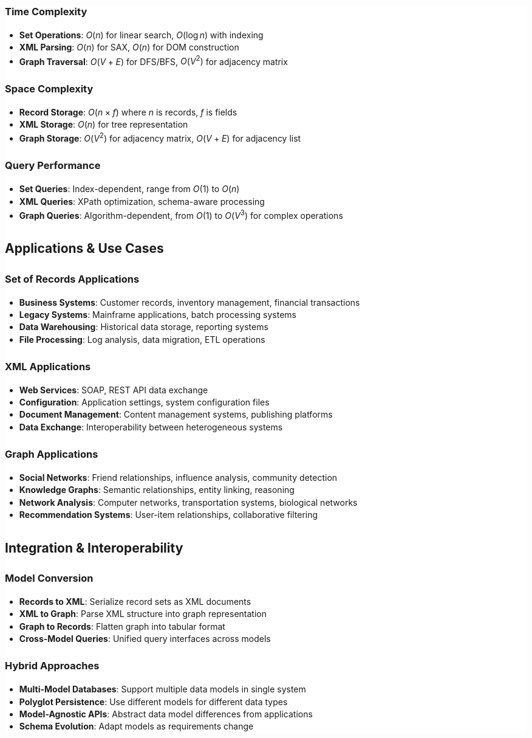 ### **Time Complexity**
- **Set Operations**: $O(n)$ for linear search, $O(\log n)$ with indexing
- **XML Parsing**: $O(n)$ for SAX, $O(n)$ for DOM construction
- **Graph Traversal**: $O(V + E)$ for DFS/BFS, $O(V^2)$ for adjacency matrix

### **Space Complexity**
- **Record Storage**: $O(n \times f)$ where $n$ is records, $f$ is fields
- **XML Storage**: $O(n)$ for tree representation
- **Graph Storage**: $O(V^2)$ for adjacency matrix, $O(V + E)$ for adjacency list

### **Query Performance**
- **Set Queries**: Index-dependent, range from $O(1)$ to $O(n)$
- **XML Queries**: XPath optimization, schema-aware processing
- **Graph Queries**: Algorithm-dependent, from $O(1)$ to $O(V^3)$ for complex operations

## Applications & Use Cases

### **Set of Records Applications**
- **Business Systems**: Customer records, inventory management, financial transactions
- **Legacy Systems**: Mainframe applications, batch processing systems
- **Data Warehousing**: Historical data storage, reporting systems
- **File Processing**: Log analysis, data migration, ETL operations

### **XML Applications**
- **Web Services**: SOAP, REST API data exchange
- **Configuration**: Application settings, system configuration files
- **Document Management**: Content management systems, publishing platforms
- **Data Exchange**: Interoperability between heterogeneous systems

### **Graph Applications**
- **Social Networks**: Friend relationships, influence analysis, community detection
- **Knowledge Graphs**: Semantic relationships, entity linking, reasoning
- **Network Analysis**: Computer networks, transportation systems, biological networks
- **Recommendation Systems**: User-item relationships, collaborative filtering

## Integration & Interoperability

### **Model Conversion**
- **Records to XML**: Serialize record sets as XML documents
- **XML to Graph**: Parse XML structure into graph representation
- **Graph to Records**: Flatten graph into tabular format
- **Cross-Model Queries**: Unified query interfaces across models

### **Hybrid Approaches**
- **Multi-Model Databases**: Support multiple data models in single system
- **Polyglot Persistence**: Use different models for different data types
- **Model-Agnostic APIs**: Abstract data model differences from applications
- **Schema Evolution**: Adapt models as requirements change

